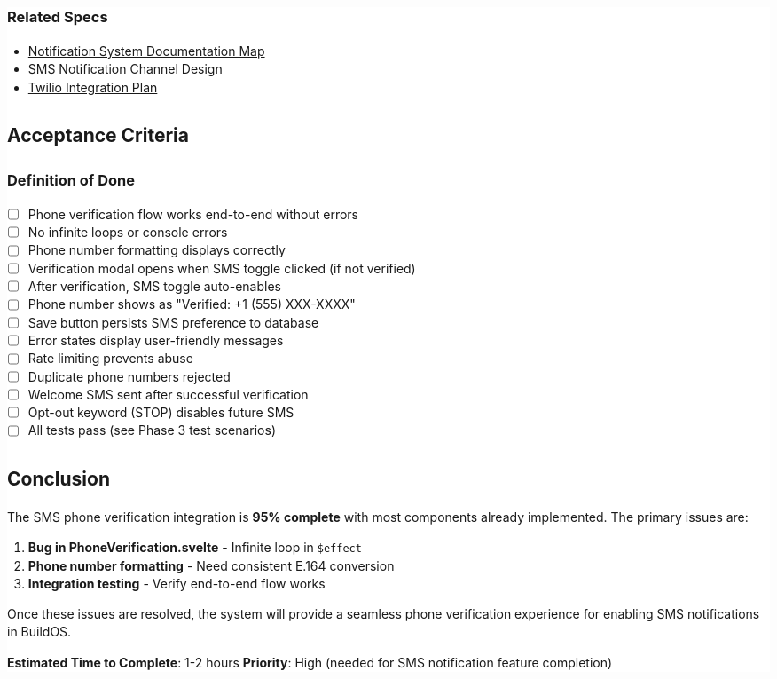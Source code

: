 ### Related Specs

- [Notification System Documentation Map](/NOTIFICATION_SYSTEM_DOCS_MAP.md)
- [SMS Notification Channel Design](/docs/architecture/SMS_NOTIFICATION_CHANNEL_DESIGN.md)
- [Twilio Integration Plan](/packages/twilio-service/docs/implementation/twilio-integration-plan-updated.md)

## Acceptance Criteria

### Definition of Done

- [ ] Phone verification flow works end-to-end without errors
- [ ] No infinite loops or console errors
- [ ] Phone number formatting displays correctly
- [ ] Verification modal opens when SMS toggle clicked (if not verified)
- [ ] After verification, SMS toggle auto-enables
- [ ] Phone number shows as "Verified: +1 (555) XXX-XXXX"
- [ ] Save button persists SMS preference to database
- [ ] Error states display user-friendly messages
- [ ] Rate limiting prevents abuse
- [ ] Duplicate phone numbers rejected
- [ ] Welcome SMS sent after successful verification
- [ ] Opt-out keyword (STOP) disables future SMS
- [ ] All tests pass (see Phase 3 test scenarios)

## Conclusion

The SMS phone verification integration is **95% complete** with most components already implemented. The primary issues are:

1. **Bug in PhoneVerification.svelte** - Infinite loop in `$effect`
2. **Phone number formatting** - Need consistent E.164 conversion
3. **Integration testing** - Verify end-to-end flow works

Once these issues are resolved, the system will provide a seamless phone verification experience for enabling SMS notifications in BuildOS.

**Estimated Time to Complete**: 1-2 hours
**Priority**: High (needed for SMS notification feature completion)
